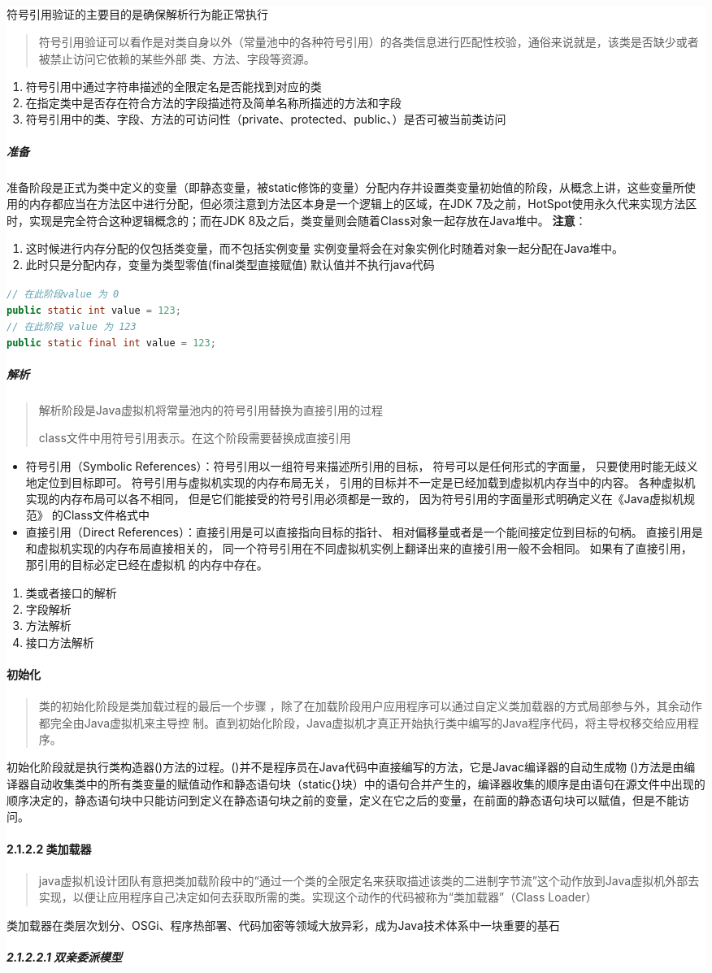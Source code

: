 符号引用验证的主要目的是确保解析行为能正常执行
> 符号引用验证可以看作是对类自身以外（常量池中的各种符号引用）的各类信息进行匹配性校验，通俗来说就是，该类是否缺少或者被禁止访问它依赖的某些外部
> 类、方法、字段等资源。

   1. 符号引用中通过字符串描述的全限定名是否能找到对应的类
   2. 在指定类中是否存在符合方法的字段描述符及简单名称所描述的方法和字段
   3. 符号引用中的类、字段、方法的可访问性（private、protected、public、<package>）是否可被当前类访问
##### 准备
准备阶段是正式为类中定义的变量（即静态变量，被static修饰的变量）分配内存并设置类变量初始值的阶段，从概念上讲，这些变量所使用的内存都应当在方法区中进行分配，但必须注意到方法区本身是一个逻辑上的区域，在JDK 7及之前，HotSpot使用永久代来实现方法区时，实现是完全符合这种逻辑概念的；而在JDK 8及之后，类变量则会随着Class对象一起存放在Java堆中。
**注意**：

1. 这时候进行内存分配的仅包括类变量，而不包括实例变量 实例变量将会在对象实例化时随着对象一起分配在Java堆中。
2. 此时只是分配内存，变量为类型零值(final类型直接赋值)   默认值并不执行java代码
```java
// 在此阶段value 为 0 
public static int value = 123;
// 在此阶段 value 为 123
public static final int value = 123;
```
##### 解析	
> 解析阶段是Java虚拟机将常量池内的符号引用替换为直接引用的过程
>
> class文件中用符号引用表示。在这个阶段需要替换成直接引用

- 符号引用（Symbolic References）：符号引用以一组符号来描述所引用的目标， 符号可以是任何形式的字面量， 只要使用时能无歧义地定位到目标即可。 符号引用与虚拟机实现的内存布局无关， 引用的目标并不一定是已经加载到虚拟机内存当中的内容。 各种虚拟机实现的内存布局可以各不相同，
  但是它们能接受的符号引用必须都是一致的， 因为符号引用的字面量形式明确定义在《Java虚拟机规范》 的Class文件格式中  
- 直接引用（Direct References）：直接引用是可以直接指向目标的指针、 相对偏移量或者是一个能间接定位到目标的句柄。 直接引用是和虚拟机实现的内存布局直接相关的， 同一个符号引用在不同虚拟机实例上翻译出来的直接引用一般不会相同。 如果有了直接引用， 那引用的目标必定已经在虚拟机
  的内存中存在。  

1. 类或者接口的解析
2. 字段解析
3. 方法解析
4. 接口方法解析

#### 初始化
> 类的初始化阶段是类加载过程的最后一个步骤 ，除了在加载阶段用户应用程序可以通过自定义类加载器的方式局部参与外，其余动作都完全由Java虚拟机来主导控
> 制。直到初始化阶段，Java虚拟机才真正开始执行类中编写的Java程序代码，将主导权移交给应用程序。

初始化阶段就是执行类构造器<clinit>()方法的过程。<clinit>()并不是程序员在Java代码中直接编写的方法，它是Javac编译器的自动生成物
<clinit>()方法是由编译器自动收集类中的所有类变量的赋值动作和静态语句块（static{}块）中的语句合并产生的，编译器收集的顺序是由语句在源文件中出现的顺序决定的，静态语句块中只能访问到定义在静态语句块之前的变量，定义在它之后的变量，在前面的静态语句块可以赋值，但是不能访问。



#### 2.1.2.2 类加载器

>  java虚拟机设计团队有意把类加载阶段中的“通过一个类的全限定名来获取描述该类的二进制字节流”这个动作放到Java虚拟机外部去实现，以便让应用程序自己决定如何去获取所需的类。实现这个动作的代码被称为“类加载器”（Class Loader）

类加载器在类层次划分、OSGi、程序热部署、代码加密等领域大放异彩，成为Java技术体系中一块重要的基石

##### 2.1.2.2.1 双亲委派模型
